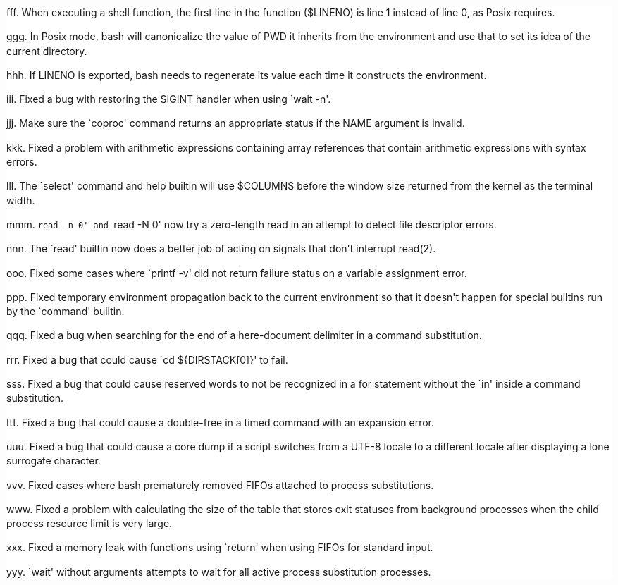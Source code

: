 fff. When executing a shell function, the first line in the function ($LINENO)
     is line 1 instead of line 0, as Posix requires.

ggg. In Posix mode, bash will canonicalize the value of PWD it inherits from
     the environment and use that to set its idea of the current directory.

hhh. If LINENO is exported, bash needs to regenerate its value each time it
     constructs the environment.

iii. Fixed a bug with restoring the SIGINT handler when using `wait -n'.

jjj. Make sure the `coproc' command returns an appropriate status if the NAME
     argument is invalid.

kkk. Fixed a problem with arithmetic expressions containing array references
     that contain arithmetic expressions with syntax errors.

lll. The `select' command and help builtin will use $COLUMNS before the window
     size returned from the kernel as the terminal width.

mmm. `read -n 0' and `read -N 0' now try a zero-length read in an attempt to
     detect file descriptor errors.

nnn. The `read' builtin now does a better job of acting on signals that don't
     interrupt read(2).

ooo. Fixed some cases where `printf -v' did not return failure status on a
     variable assignment error.

ppp. Fixed temporary environment propagation back to the current environment
     so that it doesn't happen for special builtins run by the `command'
     builtin.

qqq. Fixed a bug when searching for the end of a here-document delimiter in a
     command substitution.

rrr. Fixed a bug that could cause `cd ${DIRSTACK[0]}' to fail.

sss. Fixed a bug that could cause reserved words to not be recognized in a
     for statement without the `in' inside a command substitution.

ttt. Fixed a bug that could cause a double-free in a timed command with an
     expansion error.

uuu. Fixed a bug that could cause a core dump if a script switches from a UTF-8
     locale to a different locale after displaying a lone surrogate character.

vvv. Fixed cases where bash prematurely removed FIFOs attached to process
     substitutions.

www. Fixed a problem with calculating the size of the table that stores exit
     statuses from background processes when the child process resource limit
     is very large.

xxx. Fixed a memory leak with functions using `return' when using FIFOs for
     standard input.

yyy. `wait' without arguments attempts to wait for all active process
     substitution processes.
